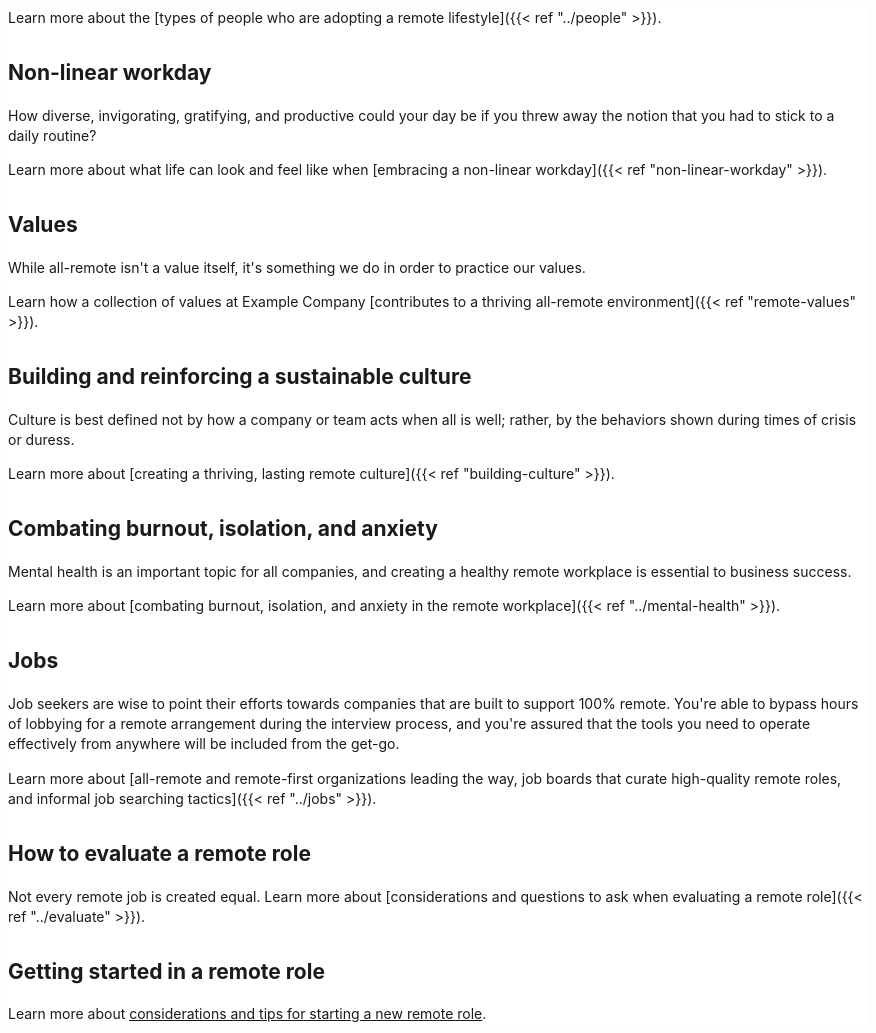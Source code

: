 Learn more about the [types of people who are adopting a remote lifestyle]({{< ref "../people" >}}).

## Non-linear workday

How diverse, invigorating, gratifying, and productive could your day be if you threw away the notion that you had to stick to a daily routine?

Learn more about what life can look and feel like when [embracing a non-linear workday]({{< ref "non-linear-workday" >}}).

## Values

While all-remote isn't a value itself, it's something we do in order to practice our values.

Learn how a collection of values at Example Company [contributes to a thriving all-remote environment]({{< ref "remote-values" >}}).

## Building and reinforcing a sustainable culture

Culture is best defined not by how a company or team acts when all is well; rather, by the behaviors shown during times of crisis or duress.

Learn more about [creating a thriving, lasting remote culture]({{< ref "building-culture" >}}).

## Combating burnout, isolation, and anxiety

Mental health is an important topic for all companies, and creating a healthy remote workplace is essential to business success.

Learn more about [combating burnout, isolation, and anxiety in the remote workplace]({{< ref "../mental-health" >}}).

## Jobs

Job seekers are wise to point their efforts towards companies that are built to support 100% remote. You're able to bypass hours of lobbying for a remote arrangement during the interview process, and you're assured that the tools you need to operate effectively from anywhere will be included from the get-go.

Learn more about [all-remote and remote-first organizations leading the way,  job boards that curate high-quality remote roles, and informal job searching tactics]({{< ref "../jobs" >}}).

## How to evaluate a remote role

Not every remote job is created equal. Learn more about [considerations and questions to ask when evaluating a remote role]({{< ref "../evaluate" >}}).

## Getting started in a remote role

Learn more about [considerations and tips for starting a new remote role](/handbook/company/culture/all-remote/getting-started/).
